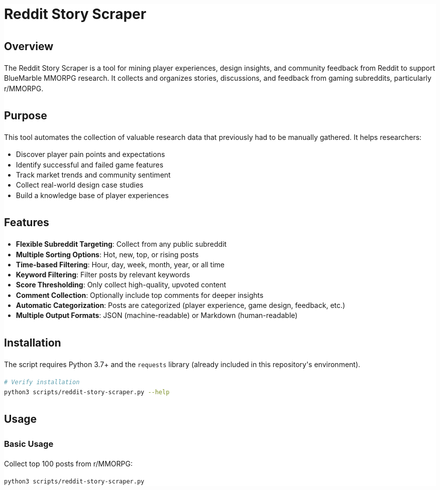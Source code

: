 # Reddit Story Scraper

## Overview

The Reddit Story Scraper is a tool for mining player experiences, design insights, and community feedback from Reddit to support BlueMarble MMORPG research. It collects and organizes stories, discussions, and feedback from gaming subreddits, particularly r/MMORPG.

## Purpose

This tool automates the collection of valuable research data that previously had to be manually gathered. It helps researchers:

- Discover player pain points and expectations
- Identify successful and failed game features
- Track market trends and community sentiment
- Collect real-world design case studies
- Build a knowledge base of player experiences

## Features

- **Flexible Subreddit Targeting**: Collect from any public subreddit
- **Multiple Sorting Options**: Hot, new, top, or rising posts
- **Time-based Filtering**: Hour, day, week, month, year, or all time
- **Keyword Filtering**: Filter posts by relevant keywords
- **Score Thresholding**: Only collect high-quality, upvoted content
- **Comment Collection**: Optionally include top comments for deeper insights
- **Automatic Categorization**: Posts are categorized (player experience, game design, feedback, etc.)
- **Multiple Output Formats**: JSON (machine-readable) or Markdown (human-readable)

## Installation

The script requires Python 3.7+ and the `requests` library (already included in this repository's environment).

```bash
# Verify installation
python3 scripts/reddit-story-scraper.py --help
```

## Usage

### Basic Usage

Collect top 100 posts from r/MMORPG:

```bash
python3 scripts/reddit-story-scraper.py
```
